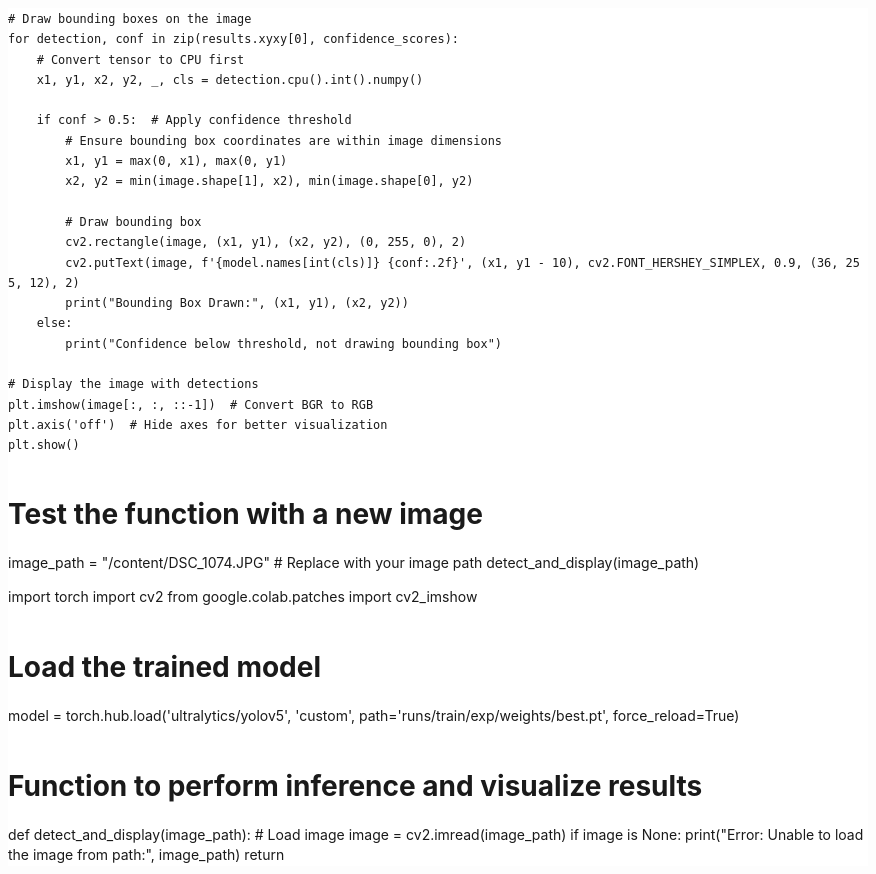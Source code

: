     # Draw bounding boxes on the image
    for detection, conf in zip(results.xyxy[0], confidence_scores):
        # Convert tensor to CPU first
        x1, y1, x2, y2, _, cls = detection.cpu().int().numpy()

        if conf > 0.5:  # Apply confidence threshold
            # Ensure bounding box coordinates are within image dimensions
            x1, y1 = max(0, x1), max(0, y1)
            x2, y2 = min(image.shape[1], x2), min(image.shape[0], y2)

            # Draw bounding box
            cv2.rectangle(image, (x1, y1), (x2, y2), (0, 255, 0), 2)
            cv2.putText(image, f'{model.names[int(cls)]} {conf:.2f}', (x1, y1 - 10), cv2.FONT_HERSHEY_SIMPLEX, 0.9, (36, 255, 12), 2)
            print("Bounding Box Drawn:", (x1, y1), (x2, y2))
        else:
            print("Confidence below threshold, not drawing bounding box")

    # Display the image with detections
    plt.imshow(image[:, :, ::-1])  # Convert BGR to RGB
    plt.axis('off')  # Hide axes for better visualization
    plt.show()

# Test the function with a new image
image_path = "/content/DSC_1074.JPG"  # Replace with your image path
detect_and_display(image_path)

import torch
import cv2
from google.colab.patches import cv2_imshow

# Load the trained model
model = torch.hub.load('ultralytics/yolov5', 'custom', path='runs/train/exp/weights/best.pt', force_reload=True)

# Function to perform inference and visualize results
def detect_and_display(image_path):
    # Load image
    image = cv2.imread(image_path)
    if image is None:
        print("Error: Unable to load the image from path:", image_path)
        return
